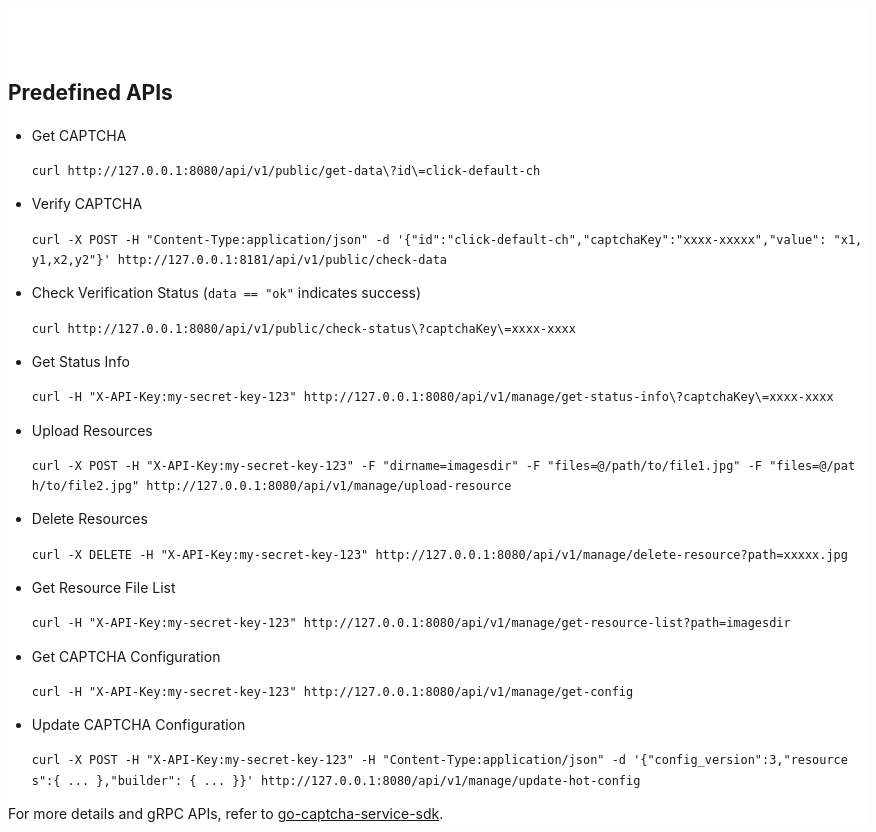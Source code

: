 <br/>
<br/>

## Predefined APIs

* Get CAPTCHA
    ```shell
    curl http://127.0.0.1:8080/api/v1/public/get-data\?id\=click-default-ch
    ```

* Verify CAPTCHA
    ```shell
    curl -X POST -H "Content-Type:application/json" -d '{"id":"click-default-ch","captchaKey":"xxxx-xxxxx","value": "x1,y1,x2,y2"}' http://127.0.0.1:8181/api/v1/public/check-data
    ```

* Check Verification Status (`data == "ok"` indicates success)
  ```shell
  curl http://127.0.0.1:8080/api/v1/public/check-status\?captchaKey\=xxxx-xxxx
  ```

* Get Status Info
  ```shell
  curl -H "X-API-Key:my-secret-key-123" http://127.0.0.1:8080/api/v1/manage/get-status-info\?captchaKey\=xxxx-xxxx
  ```

* Upload Resources
  ```shell
  curl -X POST -H "X-API-Key:my-secret-key-123" -F "dirname=imagesdir" -F "files=@/path/to/file1.jpg" -F "files=@/path/to/file2.jpg" http://127.0.0.1:8080/api/v1/manage/upload-resource
  ```

* Delete Resources
  ```shell
  curl -X DELETE -H "X-API-Key:my-secret-key-123" http://127.0.0.1:8080/api/v1/manage/delete-resource?path=xxxxx.jpg
  ```

* Get Resource File List
  ```shell
  curl -H "X-API-Key:my-secret-key-123" http://127.0.0.1:8080/api/v1/manage/get-resource-list?path=imagesdir
  ```

* Get CAPTCHA Configuration
  ```shell
  curl -H "X-API-Key:my-secret-key-123" http://127.0.0.1:8080/api/v1/manage/get-config
  ```

* Update CAPTCHA Configuration
  ```shell
  curl -X POST -H "X-API-Key:my-secret-key-123" -H "Content-Type:application/json" -d '{"config_version":3,"resources":{ ... },"builder": { ... }}' http://127.0.0.1:8080/api/v1/manage/update-hot-config
  ```

For more details and gRPC APIs, refer to [go-captcha-service-sdk](https://github.com/wenlng/go-captcha-service-sdk).
